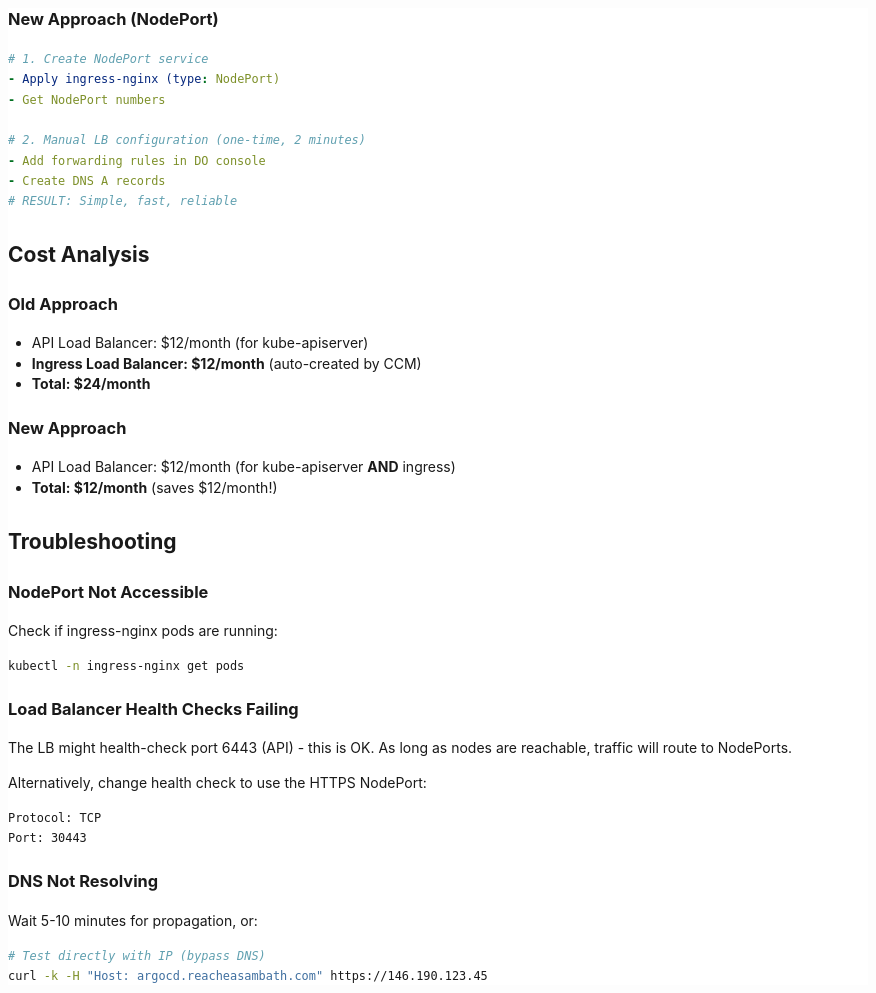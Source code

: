 ### New Approach (NodePort)

```yaml
# 1. Create NodePort service
- Apply ingress-nginx (type: NodePort)
- Get NodePort numbers

# 2. Manual LB configuration (one-time, 2 minutes)
- Add forwarding rules in DO console
- Create DNS A records
# RESULT: Simple, fast, reliable
```

## Cost Analysis

### Old Approach

- API Load Balancer: $12/month (for kube-apiserver)
- **Ingress Load Balancer: $12/month** (auto-created by CCM)
- **Total: $24/month**

### New Approach

- API Load Balancer: $12/month (for kube-apiserver **AND** ingress)
- **Total: $12/month** (saves $12/month!)

## Troubleshooting

### NodePort Not Accessible

Check if ingress-nginx pods are running:

```bash
kubectl -n ingress-nginx get pods
```

### Load Balancer Health Checks Failing

The LB might health-check port 6443 (API) - this is OK. As long as nodes are reachable, traffic will route to NodePorts.

Alternatively, change health check to use the HTTPS NodePort:

```
Protocol: TCP
Port: 30443
```

### DNS Not Resolving

Wait 5-10 minutes for propagation, or:

```bash
# Test directly with IP (bypass DNS)
curl -k -H "Host: argocd.reacheasambath.com" https://146.190.123.45
```
